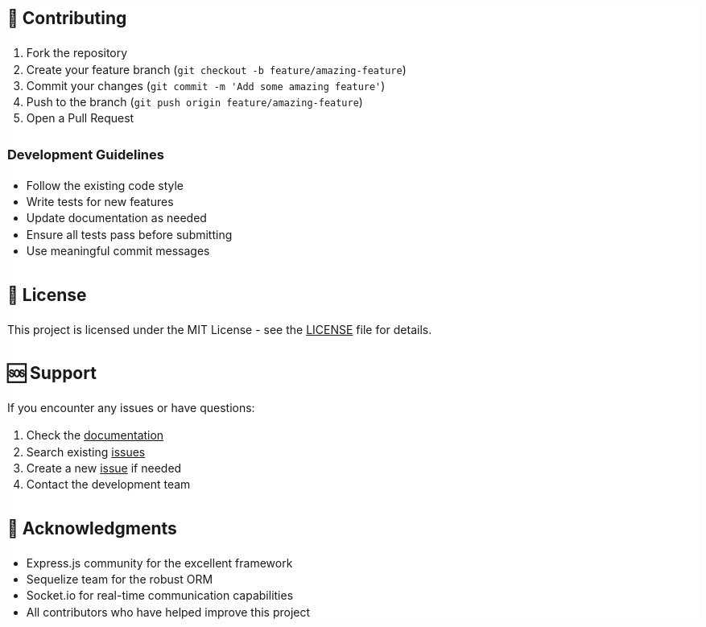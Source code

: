 ## 🤝 Contributing

1. Fork the repository
2. Create your feature branch (`git checkout -b feature/amazing-feature`)
3. Commit your changes (`git commit -m 'Add some amazing feature'`)
4. Push to the branch (`git push origin feature/amazing-feature`)
5. Open a Pull Request

### Development Guidelines

- Follow the existing code style
- Write tests for new features
- Update documentation as needed
- Ensure all tests pass before submitting
- Use meaningful commit messages

## 📝 License

This project is licensed under the MIT License - see the [LICENSE](LICENSE) file for details.

## 🆘 Support

If you encounter any issues or have questions:

1. Check the [documentation](#-api-documentation)
2. Search existing [issues](../../issues)
3. Create a new [issue](../../issues/new) if needed
4. Contact the development team

## 🙏 Acknowledgments

- Express.js community for the excellent framework
- Sequelize team for the robust ORM
- Socket.io for real-time communication capabilities
- All contributors who have helped improve this project
